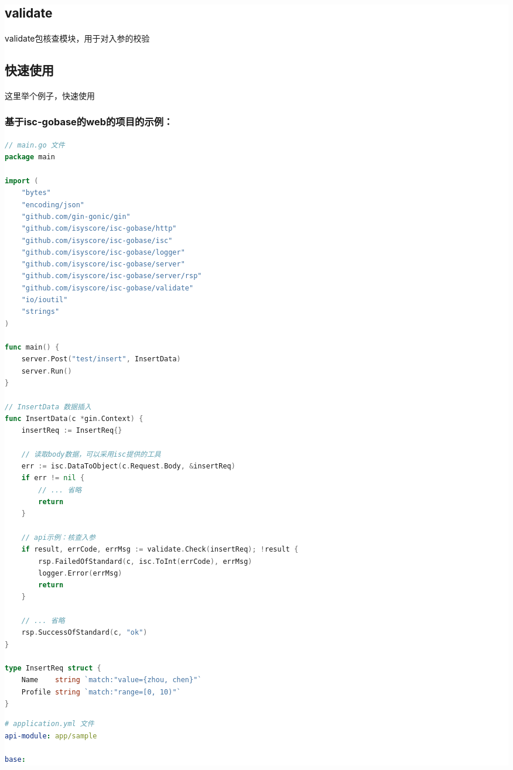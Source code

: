 ## validate

validate包核查模块，用于对入参的校验

## 快速使用
这里举个例子，快速使用

### 基于isc-gobase的web的项目的示例：
```go
// main.go 文件
package main

import (
    "bytes"
    "encoding/json"
    "github.com/gin-gonic/gin"
    "github.com/isyscore/isc-gobase/http"
    "github.com/isyscore/isc-gobase/isc"
    "github.com/isyscore/isc-gobase/logger"
    "github.com/isyscore/isc-gobase/server"
    "github.com/isyscore/isc-gobase/server/rsp"
    "github.com/isyscore/isc-gobase/validate"
    "io/ioutil"
    "strings"
)

func main() {
    server.Post("test/insert", InsertData)
    server.Run()
}

// InsertData 数据插入
func InsertData(c *gin.Context) {
    insertReq := InsertReq{}

    // 读取body数据，可以采用isc提供的工具
    err := isc.DataToObject(c.Request.Body, &insertReq)
    if err != nil {
        // ... 省略
        return
    }

    // api示例：核查入参
    if result, errCode, errMsg := validate.Check(insertReq); !result {
        rsp.FailedOfStandard(c, isc.ToInt(errCode), errMsg)
        logger.Error(errMsg)
        return
    }

    // ... 省略
    rsp.SuccessOfStandard(c, "ok")
}

type InsertReq struct {
    Name    string `match:"value={zhou, chen}"`
    Profile string `match:"range=[0, 10)"`
}
```
```yaml
# application.yml 文件
api-module: app/sample

base:
```